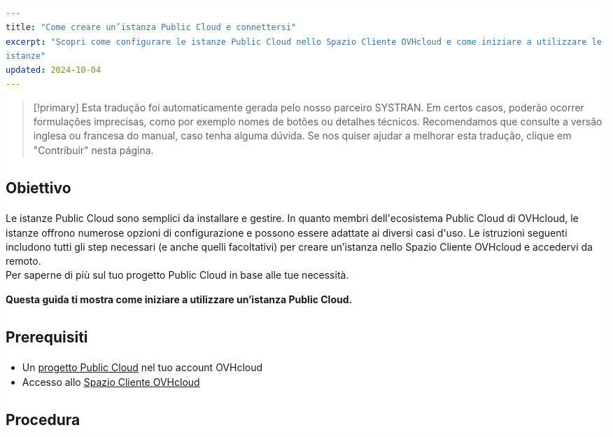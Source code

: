 ```yaml
---
title: "Come creare un’istanza Public Cloud e connettersi"
excerpt: "Scopri come configurare le istanze Public Cloud nello Spazio Cliente OVHcloud e come iniziare a utilizzare le istanze"
updated: 2024-10-04
---
```


<style>
details>summary {
    color:rgb(33, 153, 232) !important;
    cursor: pointer;
}
details>summary::before {
    content:'\25B6';
    padding-right:1ch;
}
details[open]>summary::before {
    content:'\25BC';
}
</style>

> [!primary]
> Esta tradução foi automaticamente gerada pelo nosso parceiro SYSTRAN. Em certos casos, poderão ocorrer formulações imprecisas, como por exemplo nomes de botões ou detalhes técnicos. Recomendamos que consulte a versão inglesa ou francesa do manual, caso tenha alguma dúvida. Se nos quiser ajudar a melhorar esta tradução, clique em "Contribuir" nesta página.
>

## Obiettivo

Le istanze Public Cloud sono semplici da installare e gestire. In quanto membri dell'ecosistema Public Cloud di OVHcloud, le istanze offrono numerose opzioni di configurazione e possono essere adattate ai diversi casi d'uso. Le istruzioni seguenti includono tutti gli step necessari (e anche quelli facoltativi) per creare un’istanza nello Spazio Cliente OVHcloud e accedervi da remoto.  
Per saperne di più sul tuo progetto Public Cloud in base alle tue necessità.

**Questa guida ti mostra come iniziare a utilizzare un’istanza Public Cloud.**

<iframe class="video" width="560" height="315" src="https://www.youtube-nocookie.com/embed/s-_nstgu8oc?si=KWVlSCO3oAPMhSZS" title="YouTube video player" frameborder="0" allow="accelerometer; autoplay; clipboard-write; encrypted-media; gyroscope; picture-in-picture; web-share" referrerpolicy="strict-origin-when-cross-origin" allowfullscreen></iframe>

## Prerequisiti

- Un [progetto Public Cloud](/links/public-cloud/public-cloud) nel tuo account OVHcloud
- Accesso allo [Spazio Cliente OVHcloud](/links/manager)

## Procedura
